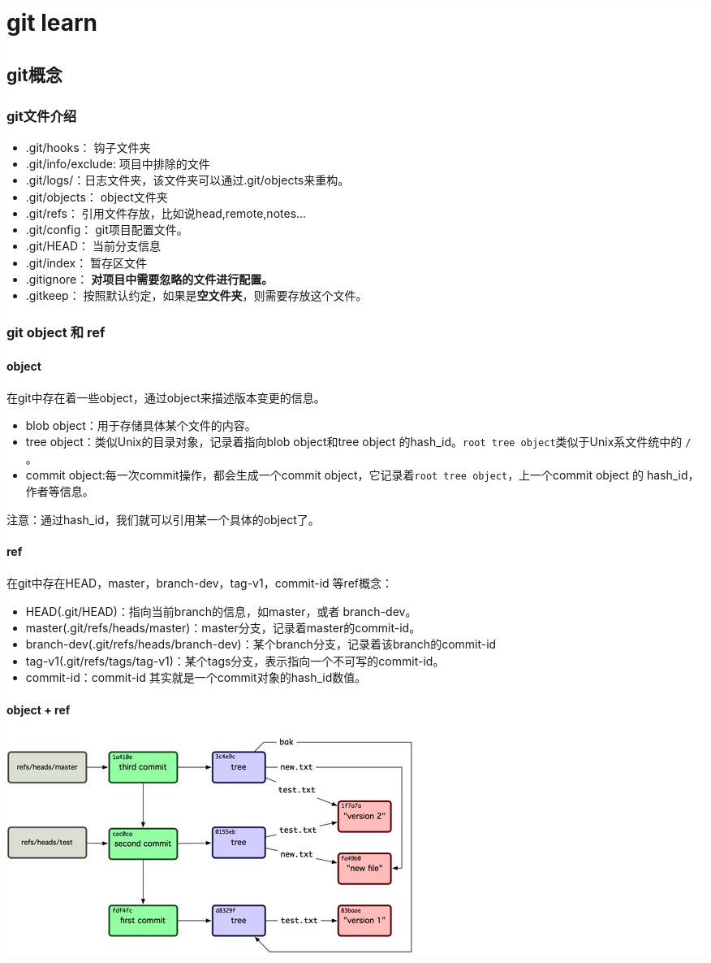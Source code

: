 # git learn

## git概念

### git文件介绍

* .git/hooks： 钩子文件夹
* .git/info/exclude: 项目中排除的文件
* .git/logs/：日志文件夹，该文件夹可以通过.git/objects来重构。
* .git/objects： object文件夹
* .git/refs： 引用文件存放，比如说head,remote,notes...
* .git/config： git项目配置文件。
* .git/HEAD： 当前分支信息
* .git/index： 暂存区文件
* .gitignore： **对项目中需要忽略的文件进行配置。**
* .gitkeep： 按照默认约定，如果是**空文件夹**，则需要存放这个文件。

### git object 和 ref

#### object

在git中存在着一些object，通过object来描述版本变更的信息。

* blob object：用于存储具体某个文件的内容。
* tree object：类似Unix的目录对象，记录着指向blob object和tree object 的hash_id。`root tree object`类似于Unix系文件统中的 `/` 。
* commit object:每一次commit操作，都会生成一个commit object，它记录着`root tree object`，上一个commit object 的 hash_id，作者等信息。

注意：通过hash_id，我们就可以引用某一个具体的object了。

#### ref

在git中存在HEAD，master，branch-dev，tag-v1，commit-id 等ref概念：

* HEAD(.git/HEAD)：指向当前branch的信息，如master，或者 branch-dev。
* master(.git/refs/heads/master)：master分支，记录着master的commit-id。
* branch-dev(.git/refs/heads/branch-dev)：某个branch分支，记录着该branch的commit-id
* tag-v1(.git/refs/tags/tag-v1)：某个tags分支，表示指向一个不可写的commit-id。
* commit-id：commit-id 其实就是一个commit对象的hash_id数值。

#### object + ref

![object+ref](62a65d29-12fe-44cc-8531-51655491ae81.jpg)
